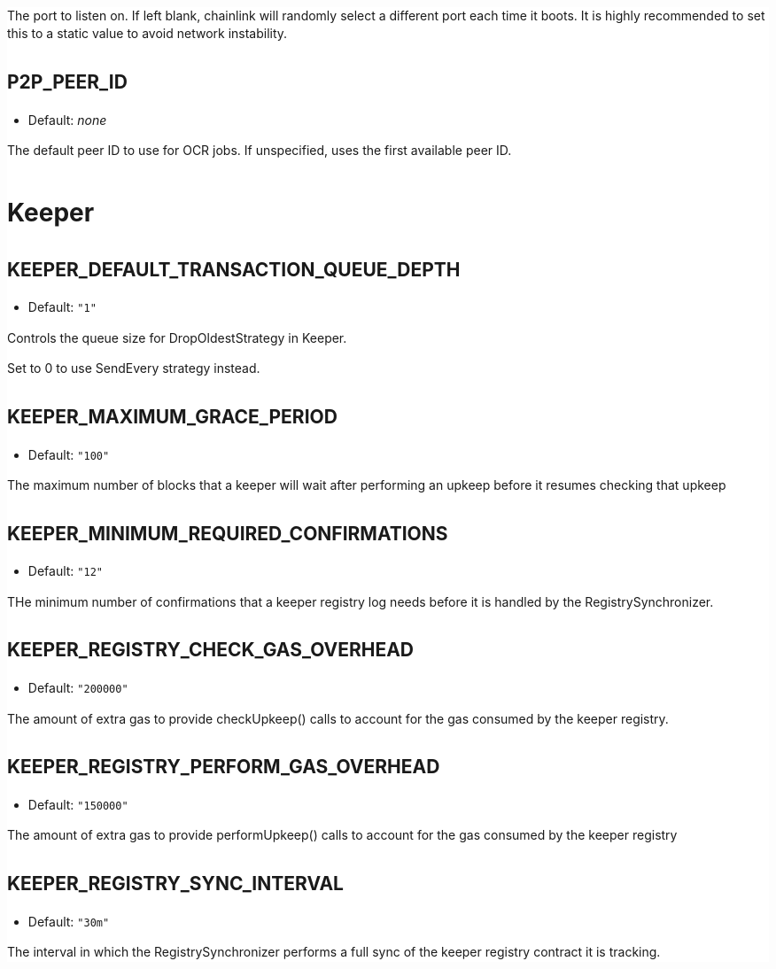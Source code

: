 The port to listen on. If left blank, chainlink will randomly select a different port each time it boots. It is highly recommended to set this to a static value to avoid network instability.

## P2P_PEER_ID

- Default: _none_

The default peer ID to use for OCR jobs. If unspecified, uses the first available peer ID.

# Keeper

## KEEPER_DEFAULT_TRANSACTION_QUEUE_DEPTH

- Default: `"1"`

Controls the queue size for DropOldestStrategy in Keeper.

Set to 0 to use SendEvery strategy instead.

## KEEPER_MAXIMUM_GRACE_PERIOD

- Default: `"100"`

The maximum number of blocks that a keeper will wait after performing an upkeep before it resumes checking that upkeep

## KEEPER_MINIMUM_REQUIRED_CONFIRMATIONS

- Default: `"12"`

THe minimum number of confirmations that a keeper registry log
needs before it is handled by the RegistrySynchronizer.

## KEEPER_REGISTRY_CHECK_GAS_OVERHEAD

- Default: `"200000"`

The amount of extra gas to provide checkUpkeep() calls
to account for the gas consumed by the keeper registry.

## KEEPER_REGISTRY_PERFORM_GAS_OVERHEAD

- Default: `"150000"`

The amount of extra gas to provide performUpkeep() calls to account for the gas consumed by the keeper registry

## KEEPER_REGISTRY_SYNC_INTERVAL

- Default: `"30m"`

The interval in which the RegistrySynchronizer performs a full sync of the keeper registry contract it is tracking.
